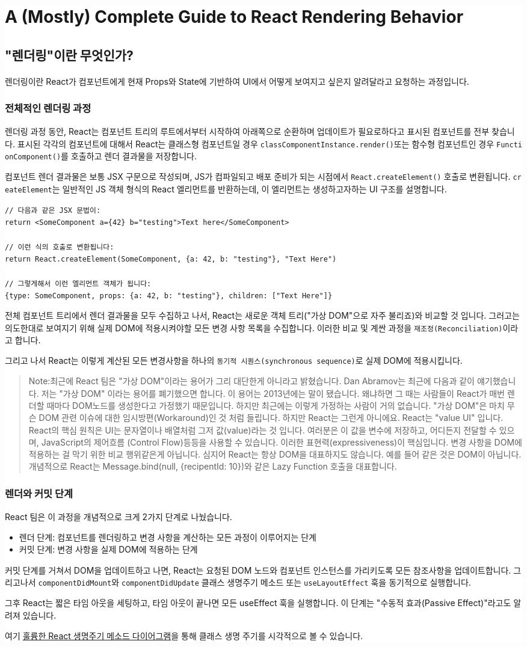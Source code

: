 # A (Mostly) Complete Guide to React Rendering Behavior

## "렌더링"이란 무엇인가?

렌더링이란 React가 컴포넌트에게 현재 Props와 State에 기반하여 UI에서 어떻게 보여지고 싶은지 알려달라고 요청하는 과정입니다.

### 전체적인 렌더링 과정

렌더링 과정 동안, React는 컴포넌트 트리의 루트에서부터 시작하여 아래쪽으로 순환하며 업데이트가 필요로하다고 표시된 컴포넌트를 전부 찾습니다. 표시된 각각의 컴포넌트에 대해서 React는 클래스형 컴포넌트일 경우 `classComponentInstance.render()`또는 함수형 컴포넌트인 경우 `FunctionComponent()`를 호출하고 렌더 결과물을 저장합니다.

컴포넌트 렌더 결과물은 보통 JSX 구문으로 작성되며, JS가 컴파일되고 배포 준비가 되는 시점에서 `React.createElement()` 호출로 변환됩니다. `createElement`는 일반적인 JS 객체 형식의 React 엘리먼트를 반환하는데, 이 엘리먼트는 생성하고자하는 UI 구조를 설명합니다.

```tsx
// 다음과 같은 JSX 문법이:
return <SomeComponent a={42} b="testing">Text here</SomeComponent>

// 이런 식의 호출로 변환됩니다:
return React.createElement(SomeComponent, {a: 42, b: "testing"}, "Text Here")

// 그렇게해서 이런 엘리먼트 객체가 됩니다:
{type: SomeComponent, props: {a: 42, b: "testing"}, children: ["Text Here"]}
```

전체 컴포넌트 트리에서 렌더 결과물을 모두 수집하고 나서, React는 새로운 객체 트리("가상 DOM"으로 자주 불리죠)와 비교할 것 입니다. 그러고는 의도한대로 보여지기 위해 실제 DOM에 적용시켜야할 모든 변경 사항 목록을 수집합니다. 이러한 비교 및 계싼 과정을 `재조정(Reconciliation)`이라고 합니다.

그리고 나서 React는 이렇게 계산된 모든 변경사항을 하나의 `동기적 시퀀스(synchronous sequence)`로 실제 DOM에 적용시킵니다.

> Note:최근에 React 팀은 "가상 DOM"이라는 용어가 그리 대단한게 아니라고 밝혔습니다. Dan Abramov는 최근에 다음과 같이 얘기했습니다. 저는 "가상 DOM" 이라는 용어를 폐기했으면 합니다. 이 용어는 2013년에는 말이 됐습니다. 왜냐하면 그 때는 사람들이 React가 매번 렌더할 때마다 DOM노드를 생성한다고 가정했기 때문입니다. 하지만 최근에는 이렇게 가정하는 사람이 거의 없습니다. "가상 DOM"은 마치 무슨 DOM 관련 이슈에 대한 임시방편(Workaround)인 것 처럼 들립니다. 하지만 React는 그런게 아니에요. React는 "value UI" 입니다. React의 핵심 원칙은 UI는 문자열이나 배열처럼 그저 값(value)라는 것 입니다. 여러분은 이 값을 변수에 저장하고, 어디든지 전달할 수 있으며, JavaScript의 제어흐름 (Control Flow)등등을 사용할 수 있습니다. 이러한 표현력(expressiveness)이 핵심입니다. 변경 사항을 DOM에 적용하는 걸 막기 위한 비교 행위같은게 아닙니다. 심지어 React는 항상 DOM을 대표하지도 않습니다. 예를 들어 <Message recipientId={10} /> 같은 것은 DOM이 아닙니다. 개념적으로 React는 Message.bind(null, {recipentId: 10})와 같은 Lazy Function 호출을 대표합니다.

### 렌더와 커밋 단계

React 팀은 이 과정을 개념적으로 크게 2가지 단계로 나눴습니다.

- 렌더 단계: 컴포넌트를 렌더링하고 변경 사항을 계산하는 모든 과정이 이루어지는 단계
- 커밋 단계: 변경 사항을 실제 DOM에 적용하는 단계

커밋 단계를 거쳐서 DOM을 업데이트하고 나면, React는 요청된 DOM 노드와 컴포넌트 인스턴스를 가리키도록 모든 참조사항을 업데이트합니다. 그리고나서 `componentDidMount`와 `componentDidUpdate` 클래스 생명주기 메소드 또는 `useLayoutEffect` 훅을 동기적으로 실행합니다.

그후 React는 짧은 타임 아웃을 세팅하고, 타임 아웃이 끝나면 모든 useEffect 훅을 실행합니다. 이 단계는 "수동적 효과(Passive Effect)"라고도 알려져 있습니다.

여기 [훌륭한 React 생명주기 메소드 다이어그램](https://projects.wojtekmaj.pl/react-lifecycle-methods-diagram/)을 통해 클래스 생명 주기를 시각적으로 볼 수 있습니다.
